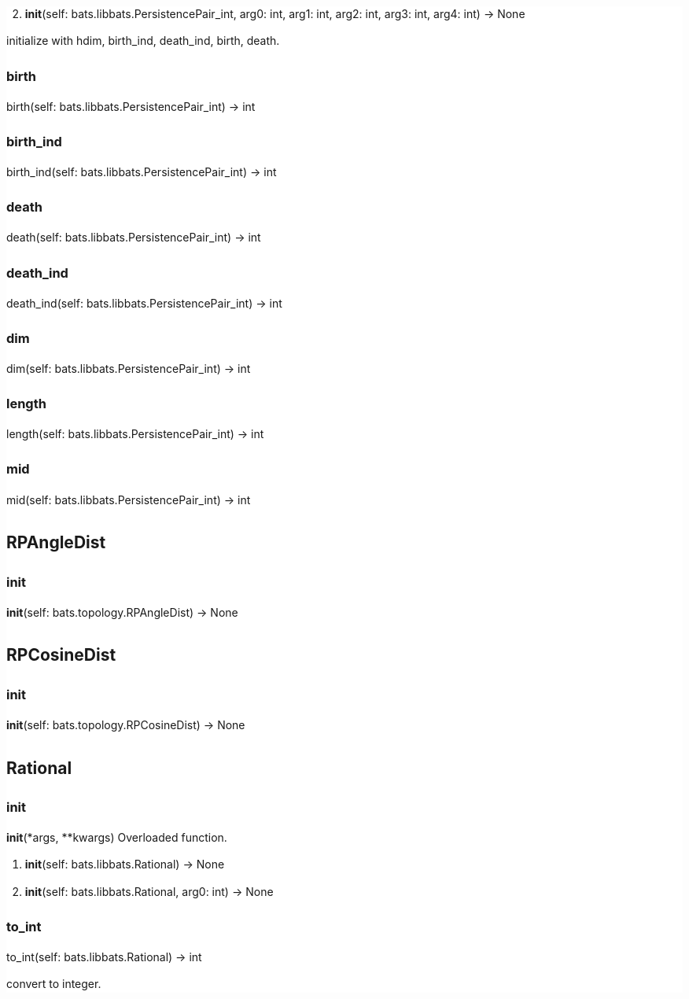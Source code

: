 2. __init__(self: bats.libbats.PersistencePair_int, arg0: int, arg1: int, arg2: int, arg3: int, arg4: int) -> None

initialize with hdim, birth_ind, death_ind, birth, death.

### birth
birth(self: bats.libbats.PersistencePair_int) -> int

### birth_ind
birth_ind(self: bats.libbats.PersistencePair_int) -> int

### death
death(self: bats.libbats.PersistencePair_int) -> int

### death_ind
death_ind(self: bats.libbats.PersistencePair_int) -> int

### dim
dim(self: bats.libbats.PersistencePair_int) -> int

### length
length(self: bats.libbats.PersistencePair_int) -> int

### mid
mid(self: bats.libbats.PersistencePair_int) -> int

## RPAngleDist
### __init__
__init__(self: bats.topology.RPAngleDist) -> None

## RPCosineDist
### __init__
__init__(self: bats.topology.RPCosineDist) -> None

## Rational
### __init__
__init__(*args, **kwargs)
Overloaded function.

1. __init__(self: bats.libbats.Rational) -> None

2. __init__(self: bats.libbats.Rational, arg0: int) -> None

### to_int
to_int(self: bats.libbats.Rational) -> int

convert to integer.
